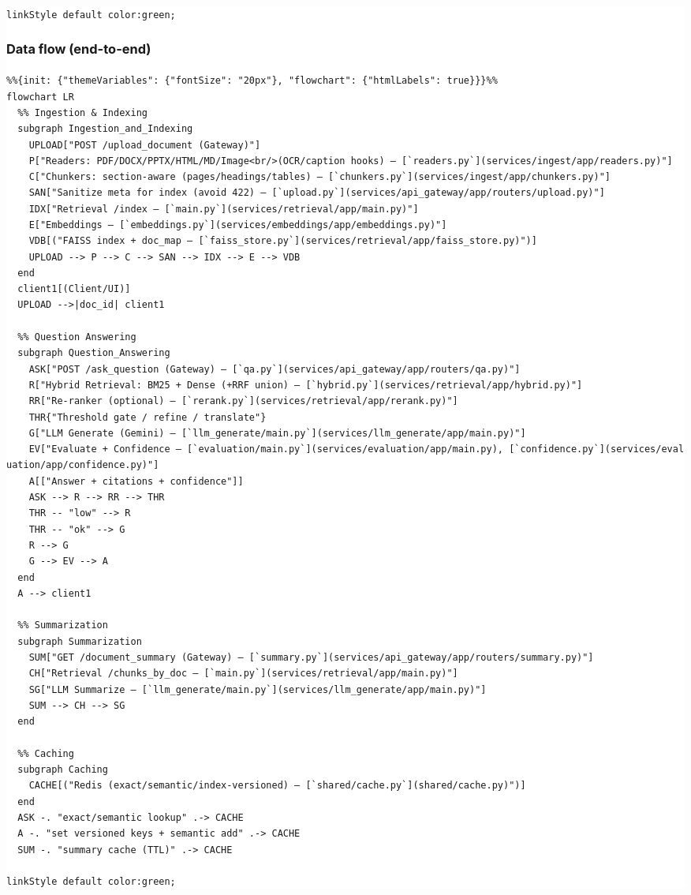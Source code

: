 ```mermaid
linkStyle default color:green;
```

### Data flow (end-to-end)

```mermaid
%%{init: {"themeVariables": {"fontSize": "20px"}, "flowchart": {"htmlLabels": true}}}%%
flowchart LR
  %% Ingestion & Indexing
  subgraph Ingestion_and_Indexing
    UPLOAD["POST /upload_document (Gateway)"]
    P["Readers: PDF/DOCX/PPTX/HTML/MD/Image<br/>(OCR/caption hooks) — [`readers.py`](services/ingest/app/readers.py)"]
    C["Chunkers: section-aware (pages/headings/tables) — [`chunkers.py`](services/ingest/app/chunkers.py)"]
    SAN["Sanitize meta for index (avoid 422) — [`upload.py`](services/api_gateway/app/routers/upload.py)"]
    IDX["Retrieval /index — [`main.py`](services/retrieval/app/main.py)"]
    E["Embeddings — [`embeddings.py`](services/embeddings/app/embeddings.py)"]
    VDB[("FAISS index + doc_map — [`faiss_store.py`](services/retrieval/app/faiss_store.py)")]
    UPLOAD --> P --> C --> SAN --> IDX --> E --> VDB
  end
  client1[(Client/UI)]
  UPLOAD -->|doc_id| client1

  %% Question Answering
  subgraph Question_Answering
    ASK["POST /ask_question (Gateway) — [`qa.py`](services/api_gateway/app/routers/qa.py)"]
    R["Hybrid Retrieval: BM25 + Dense (+RRF union) — [`hybrid.py`](services/retrieval/app/hybrid.py)"]
    RR["Re-ranker (optional) — [`rerank.py`](services/retrieval/app/rerank.py)"]
    THR{"Threshold gate / refine / translate"}
    G["LLM Generate (Gemini) — [`llm_generate/main.py`](services/llm_generate/app/main.py)"]
    EV["Evaluate + Confidence — [`evaluation/main.py`](services/evaluation/app/main.py), [`confidence.py`](services/evaluation/app/confidence.py)"]
    A[["Answer + citations + confidence"]]
    ASK --> R --> RR --> THR
    THR -- "low" --> R
    THR -- "ok" --> G
    R --> G
    G --> EV --> A
  end
  A --> client1

  %% Summarization
  subgraph Summarization
    SUM["GET /document_summary (Gateway) — [`summary.py`](services/api_gateway/app/routers/summary.py)"]
    CH["Retrieval /chunks_by_doc — [`main.py`](services/retrieval/app/main.py)"]
    SG["LLM Summarize — [`llm_generate/main.py`](services/llm_generate/app/main.py)"]
    SUM --> CH --> SG
  end

  %% Caching
  subgraph Caching
    CACHE[("Redis (exact/semantic/index-versioned) — [`shared/cache.py`](shared/cache.py)")]
  end
  ASK -. "exact/semantic lookup" .-> CACHE
  A -. "set versioned keys + semantic add" .-> CACHE
  SUM -. "summary cache (TTL)" .-> CACHE

linkStyle default color:green;
```
